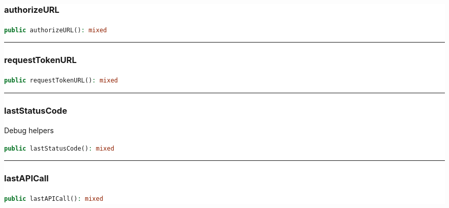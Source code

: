 ### authorizeURL



```php
public authorizeURL(): mixed
```












***

### requestTokenURL



```php
public requestTokenURL(): mixed
```












***

### lastStatusCode

Debug helpers

```php
public lastStatusCode(): mixed
```












***

### lastAPICall



```php
public lastAPICall(): mixed
```


